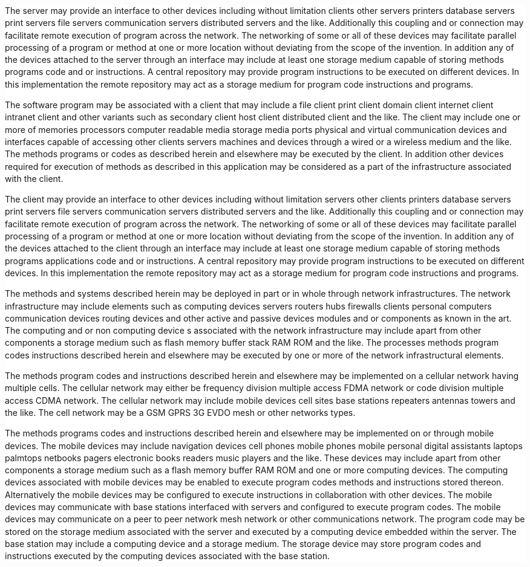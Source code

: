 The server may provide an interface to other devices including without limitation clients other servers printers database servers print servers file servers communication servers distributed servers and the like. Additionally this coupling and or connection may facilitate remote execution of program across the network. The networking of some or all of these devices may facilitate parallel processing of a program or method at one or more location without deviating from the scope of the invention. In addition any of the devices attached to the server through an interface may include at least one storage medium capable of storing methods programs code and or instructions. A central repository may provide program instructions to be executed on different devices. In this implementation the remote repository may act as a storage medium for program code instructions and programs.

The software program may be associated with a client that may include a file client print client domain client internet client intranet client and other variants such as secondary client host client distributed client and the like. The client may include one or more of memories processors computer readable media storage media ports physical and virtual communication devices and interfaces capable of accessing other clients servers machines and devices through a wired or a wireless medium and the like. The methods programs or codes as described herein and elsewhere may be executed by the client. In addition other devices required for execution of methods as described in this application may be considered as a part of the infrastructure associated with the client.

The client may provide an interface to other devices including without limitation servers other clients printers database servers print servers file servers communication servers distributed servers and the like. Additionally this coupling and or connection may facilitate remote execution of program across the network. The networking of some or all of these devices may facilitate parallel processing of a program or method at one or more location without deviating from the scope of the invention. In addition any of the devices attached to the client through an interface may include at least one storage medium capable of storing methods programs applications code and or instructions. A central repository may provide program instructions to be executed on different devices. In this implementation the remote repository may act as a storage medium for program code instructions and programs.

The methods and systems described herein may be deployed in part or in whole through network infrastructures. The network infrastructure may include elements such as computing devices servers routers hubs firewalls clients personal computers communication devices routing devices and other active and passive devices modules and or components as known in the art. The computing and or non computing device s associated with the network infrastructure may include apart from other components a storage medium such as flash memory buffer stack RAM ROM and the like. The processes methods program codes instructions described herein and elsewhere may be executed by one or more of the network infrastructural elements.

The methods program codes and instructions described herein and elsewhere may be implemented on a cellular network having multiple cells. The cellular network may either be frequency division multiple access FDMA network or code division multiple access CDMA network. The cellular network may include mobile devices cell sites base stations repeaters antennas towers and the like. The cell network may be a GSM GPRS 3G EVDO mesh or other networks types.

The methods programs codes and instructions described herein and elsewhere may be implemented on or through mobile devices. The mobile devices may include navigation devices cell phones mobile phones mobile personal digital assistants laptops palmtops netbooks pagers electronic books readers music players and the like. These devices may include apart from other components a storage medium such as a flash memory buffer RAM ROM and one or more computing devices. The computing devices associated with mobile devices may be enabled to execute program codes methods and instructions stored thereon. Alternatively the mobile devices may be configured to execute instructions in collaboration with other devices. The mobile devices may communicate with base stations interfaced with servers and configured to execute program codes. The mobile devices may communicate on a peer to peer network mesh network or other communications network. The program code may be stored on the storage medium associated with the server and executed by a computing device embedded within the server. The base station may include a computing device and a storage medium. The storage device may store program codes and instructions executed by the computing devices associated with the base station.
